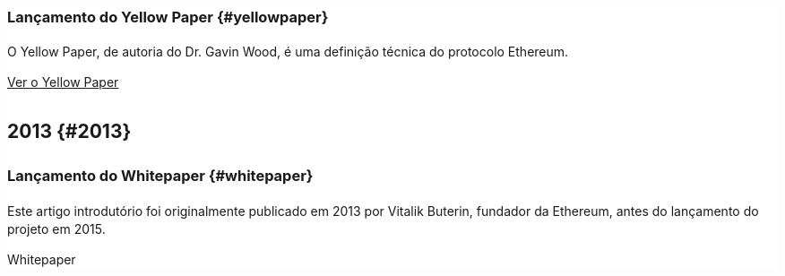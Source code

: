 ### Lançamento do Yellow Paper {#yellowpaper}

<NetworkUpgradeSummary name="yellowpaperRelease" />

O Yellow Paper, de autoria do Dr. Gavin Wood, é uma definição técnica do protocolo Ethereum.

[Ver o Yellow Paper](https://github.com/ethereum/yellowpaper)

<Divider />

## 2013 {#2013}

### Lançamento do Whitepaper {#whitepaper}

<NetworkUpgradeSummary name="whitepaperRelease" />

Este artigo introdutório foi originalmente publicado em 2013 por Vitalik Buterin, fundador da Ethereum, antes do lançamento do projeto em 2015.

<DocLink href="/whitepaper/">
  Whitepaper
</DocLink>
